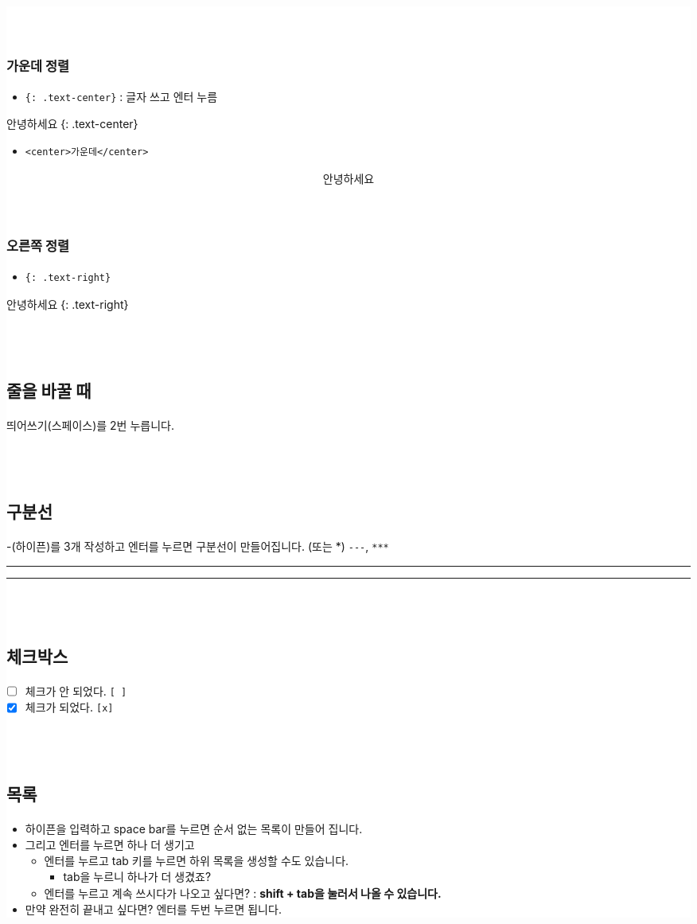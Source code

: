 <br>
<br>

### 가운데 정렬
- `{: .text-center}` : 글자 쓰고 엔터 누름

안녕하세요
{: .text-center}

- `<center>가운데</center>`
<center> 안녕하세요 </center> 

<br>
<br>

### 오른쪽 정렬
- `{: .text-right}`

안녕하세요
{: .text-right}

<br>
<br>

## 줄을 바꿀 때
띄어쓰기(스페이스)를 2번 누릅니다.

<br>
<br>

## 구분선

-(하이픈)를 3개 작성하고 엔터를 누르면 구분선이 만들어집니다. (또는 *)
`---`, `***`

***
---

<br>
<br>

## 체크박스
- [ ] 체크가 안 되었다. `[ ]`
- [x] 체크가 되었다. `[x]`

<br>
<br>

## 목록

- 하이픈을 입력하고 space bar를 누르면 순서 없는 목록이 만들어 집니다.
- 그리고 엔터를 누르면 하나 더 생기고
  - 엔터를 누르고 tab 키를 누르면 하위 목록을 생성할 수도 있습니다. 
    - tab을 누르니 하나가 더 생겼죠?
  - 엔터를 누르고 계속 쓰시다가 나오고 싶다면? : **shift + tab을 눌러서 나올 수 있습니다.** 
- 만약 완전히 끝내고 싶다면? 엔터를 두번 누르면 됩니다.


[^1]: 참고 문헌은 이것입니다. <https://sergeswin.com/1013/> (각주, 미주에서)